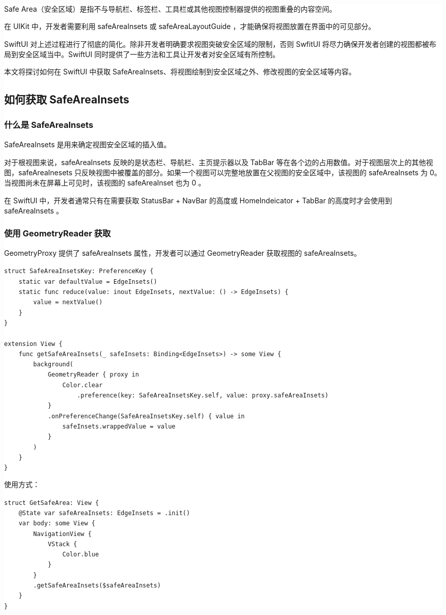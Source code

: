 Safe Area（安全区域）是指不与导航栏、标签栏、工具栏或其他视图控制器提供的视图重叠的内容空间。

在 UIKit 中，开发者需要利用 safeAreaInsets 或 safeAreaLayoutGuide ，才能确保将视图放置在界面中的可见部分。

SwiftUI 对上述过程进行了彻底的简化。除非开发者明确要求视图突破安全区域的限制，否则 SwfitUI
将尽力确保开发者创建的视图都被布局到安全区域当中。SwiftUI 同时提供了一些方法和工具让开发者对安全区域有所控制。

本文将探讨如何在 SwiftUI 中获取 SafeAreaInsets、将视图绘制到安全区域之外、修改视图的安全区域等内容。

## 如何获取 SafeAreaInsets

### 什么是 SafeAreaInsets

SafeAreaInsets 是用来确定视图安全区域的插入值。

对于根视图来说，safeAreaInsets 反映的是状态栏、导航栏、主页提示器以及 TabBar
等在各个边的占用数值。对于视图层次上的其他视图，safeAreaInesets
只反映视图中被覆盖的部分。如果一个视图可以完整地放置在父视图的安全区域中，该视图的 safeAreaInsets 为 0。当视图尚未在屏幕上可见时，该视图的
safeAreaInset 也为 0 。

在 SwiftUI 中，开发者通常只有在需要获取 StatusBar + NavBar 的高度或 HomeIndeicator + TabBar
的高度时才会使用到 safeAreaInsets 。

### 使用 GeometryReader 获取

GeometryProxy 提供了 safeAreaInsets 属性，开发者可以通过 GeometryReader 获取视图的
safeAreaInsets。

    struct SafeAreaInsetsKey: PreferenceKey {
        static var defaultValue = EdgeInsets()
        static func reduce(value: inout EdgeInsets, nextValue: () -> EdgeInsets) {
            value = nextValue()
        }
    }

    extension View {
        func getSafeAreaInsets(_ safeInsets: Binding<EdgeInsets>) -> some View {
            background(
                GeometryReader { proxy in
                    Color.clear
                        .preference(key: SafeAreaInsetsKey.self, value: proxy.safeAreaInsets)
                }
                .onPreferenceChange(SafeAreaInsetsKey.self) { value in
                    safeInsets.wrappedValue = value
                }
            )
        }
    }

使用方式：

    struct GetSafeArea: View {
        @State var safeAreaInsets: EdgeInsets = .init()
        var body: some View {
            NavigationView {
                VStack {
                    Color.blue
                }
            }
            .getSafeAreaInsets($safeAreaInsets)
        }
    }
